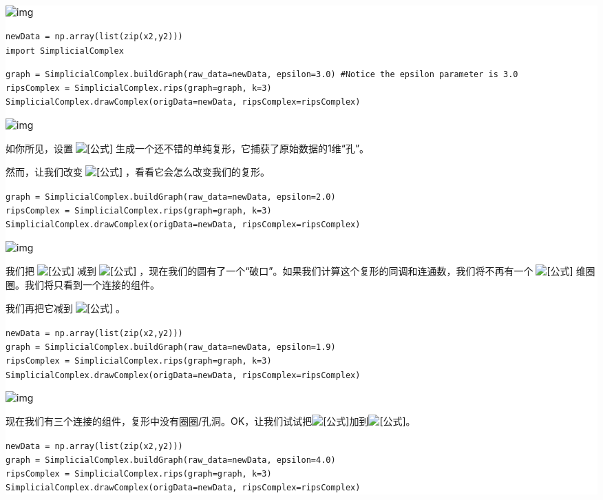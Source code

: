

![img](https://pic3.zhimg.com/80/v2-aa25f6d9387e99d13333eff02cf71a66_1440w.jpg)

```text
newData = np.array(list(zip(x2,y2)))
import SimplicialComplex
```



```text
graph = SimplicialComplex.buildGraph(raw_data=newData, epsilon=3.0) #Notice the epsilon parameter is 3.0
ripsComplex = SimplicialComplex.rips(graph=graph, k=3)
SimplicialComplex.drawComplex(origData=newData, ripsComplex=ripsComplex)
```



![img](https://pic1.zhimg.com/80/v2-eb3c753510b474ce7d90b0d77106cf7c_1440w.jpg)

如你所见，设置 ![[公式]](https://www.zhihu.com/equation?tex=%5Cepsilon+%3D+3.0) 生成一个还不错的单纯复形，它捕获了原始数据的1维“孔”。

然而，让我们改变 ![[公式]](https://www.zhihu.com/equation?tex=%5Cepsilon) ，看看它会怎么改变我们的复形。

```python3
graph = SimplicialComplex.buildGraph(raw_data=newData, epsilon=2.0)
ripsComplex = SimplicialComplex.rips(graph=graph, k=3)
SimplicialComplex.drawComplex(origData=newData, ripsComplex=ripsComplex)
```



![img](https://pic1.zhimg.com/80/v2-a443d78de424fca607f21fda83d1a004_1440w.jpg)

我们把 ![[公式]](https://www.zhihu.com/equation?tex=%5Cepsilon) 减到 ![[公式]](https://www.zhihu.com/equation?tex=2.0) ，现在我们的圆有了一个“破口”。如果我们计算这个复形的同调和连通数，我们将不再有一个 ![[公式]](https://www.zhihu.com/equation?tex=1) 维圈圈。我们将只看到一个连接的组件。



我们再把它减到 ![[公式]](https://www.zhihu.com/equation?tex=1.9) 。

```text
newData = np.array(list(zip(x2,y2)))
graph = SimplicialComplex.buildGraph(raw_data=newData, epsilon=1.9)
ripsComplex = SimplicialComplex.rips(graph=graph, k=3)
SimplicialComplex.drawComplex(origData=newData, ripsComplex=ripsComplex)
```



![img](https://pic1.zhimg.com/80/v2-a593fc74e1f406e31d41f3b8ca2e1774_1440w.jpg)

现在我们有三个连接的组件，复形中没有圈圈/孔洞。OK，让我们试试把![[公式]](https://www.zhihu.com/equation?tex=%5Cepsilon)加到![[公式]](https://www.zhihu.com/equation?tex=4.0)。

```text
newData = np.array(list(zip(x2,y2)))
graph = SimplicialComplex.buildGraph(raw_data=newData, epsilon=4.0)
ripsComplex = SimplicialComplex.rips(graph=graph, k=3)
SimplicialComplex.drawComplex(origData=newData, ripsComplex=ripsComplex)
```

